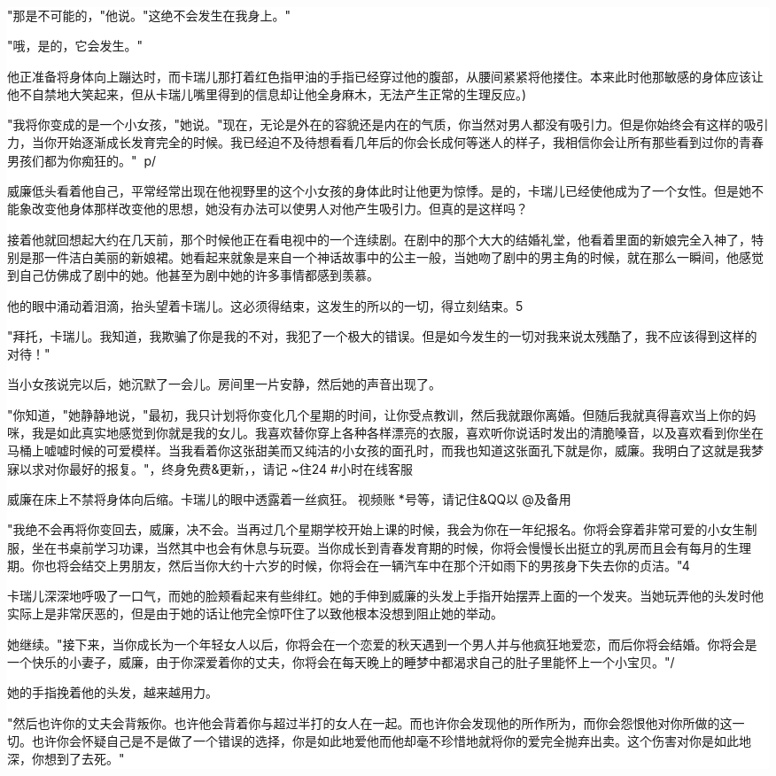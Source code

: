 
"那是不可能的，"他说。"这绝不会发生在我身上。"



"哦，是的，它会发生。"



他正准备将身体向上蹦达时，而卡瑞儿那打着红色指甲油的手指已经穿过他的腹部，从腰间紧紧将他搂住。本来此时他那敏感的身体应该让他不自禁地大笑起来，但从卡瑞儿嘴里得到的信息却让他全身麻木，无法产生正常的生理反应。)



"我将你变成的是一个小女孩，"她说。"现在，无论是外在的容貌还是内在的气质，你当然对男人都没有吸引力。但是你始终会有这样的吸引力，当你开始逐渐成长发育完全的时候。我已经迫不及待想看看几年后的你会长成何等迷人的样子，我相信你会让所有那些看到过你的青春男孩们都为你痴狂的。"  p/



威廉低头看着他自己，平常经常出现在他视野里的这个小女孩的身体此时让他更为惊悸。是的，卡瑞儿已经使他成为了一个女性。但是她不能象改变他身体那样改变他的思想，她没有办法可以使男人对他产生吸引力。但真的是这样吗？



接着他就回想起大约在几天前，那个时候他正在看电视中的一个连续剧。在剧中的那个大大的结婚礼堂，他看着里面的新娘完全入神了，特别是那一件洁白美丽的新娘裙。她看起来就象是来自一个神话故事中的公主一般，当她吻了剧中的男主角的时候，就在那么一瞬间，他感觉到自己仿佛成了剧中的她。他甚至为剧中她的许多事情都感到羡慕。



他的眼中涌动着泪滴，抬头望着卡瑞儿。这必须得结束，这发生的所以的一切，得立刻结束。5



"拜托，卡瑞儿。我知道，我欺骗了你是我的不对，我犯了一个极大的错误。但是如今发生的一切对我来说太残酷了，我不应该得到这样的对待！"



当小女孩说完以后，她沉默了一会儿。房间里一片安静，然后她的声音出现了。



"你知道，"她静静地说，"最初，我只计划将你变化几个星期的时间，让你受点教训，然后我就跟你离婚。但随后我就真得喜欢当上你的妈咪，我是如此真实地感觉到你就是我的女儿。我喜欢替你穿上各种各样漂亮的衣服，喜欢听你说话时发出的清脆嗓音，以及喜欢看到你坐在马桶上嘘嘘时候的可爱模样。当我看着你这张甜美而又纯洁的小女孩的面孔时，而我也知道这张面孔下就是你，威廉。我明白了这就是我梦寐以求对你最好的报复。"，终身免费&更新，，请记 ~住24 #小时在线客服



威廉在床上不禁将身体向后缩。卡瑞儿的眼中透露着一丝疯狂。 视频账 *号等，请记住&QQ以 @及备用



"我绝不会再将你变回去，威廉，决不会。当再过几个星期学校开始上课的时候，我会为你在一年纪报名。你将会穿着非常可爱的小女生制服，坐在书桌前学习功课，当然其中也会有休息与玩耍。当你成长到青春发育期的时候，你将会慢慢长出挺立的乳房而且会有每月的生理期。你也将会结交上男朋友，然后当你大约十六岁的时候，你将会在一辆汽车中在那个汗如雨下的男孩身下失去你的贞洁。"4



卡瑞儿深深地呼吸了一口气，而她的脸颊看起来有些绯红。她的手伸到威廉的头发上手指开始摆弄上面的一个发夹。当她玩弄他的头发时他实际上是非常厌恶的，但是由于她的话让他完全惊吓住了以致他根本没想到阻止她的举动。



她继续。"接下来，当你成长为一个年轻女人以后，你将会在一个恋爱的秋天遇到一个男人并与他疯狂地爱恋，而后你将会结婚。你将会是一个快乐的小妻子，威廉，由于你深爱着你的丈夫，你将会在每天晚上的睡梦中都渴求自己的肚子里能怀上一个小宝贝。"/



她的手指挽着他的头发，越来越用力。



"然后也许你的丈夫会背叛你。也许他会背着你与超过半打的女人在一起。而也许你会发现他的所作所为，而你会怨恨他对你所做的这一切。也许你会怀疑自己是不是做了一个错误的选择，你是如此地爱他而他却毫不珍惜地就将你的爱完全抛弃出卖。这个伤害对你是如此地深，你想到了去死。"

